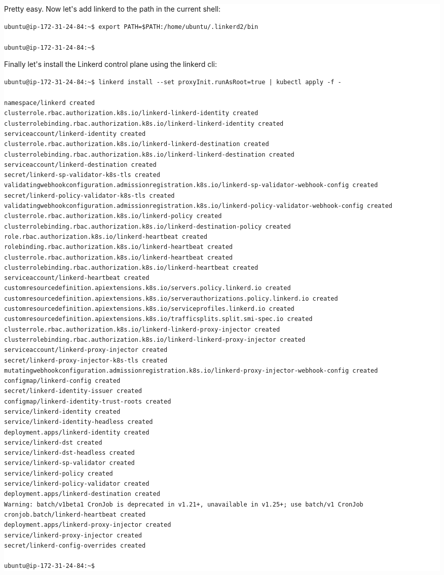 Pretty easy. Now let's add linkerd to the path in the current shell:

```
ubuntu@ip-172-31-24-84:~$ export PATH=$PATH:/home/ubuntu/.linkerd2/bin

ubuntu@ip-172-31-24-84:~$
```

Finally let's install the Linkerd control plane using the linkerd cli:

```
ubuntu@ip-172-31-24-84:~$ linkerd install --set proxyInit.runAsRoot=true | kubectl apply -f -

namespace/linkerd created
clusterrole.rbac.authorization.k8s.io/linkerd-linkerd-identity created
clusterrolebinding.rbac.authorization.k8s.io/linkerd-linkerd-identity created
serviceaccount/linkerd-identity created
clusterrole.rbac.authorization.k8s.io/linkerd-linkerd-destination created
clusterrolebinding.rbac.authorization.k8s.io/linkerd-linkerd-destination created
serviceaccount/linkerd-destination created
secret/linkerd-sp-validator-k8s-tls created
validatingwebhookconfiguration.admissionregistration.k8s.io/linkerd-sp-validator-webhook-config created
secret/linkerd-policy-validator-k8s-tls created
validatingwebhookconfiguration.admissionregistration.k8s.io/linkerd-policy-validator-webhook-config created
clusterrole.rbac.authorization.k8s.io/linkerd-policy created
clusterrolebinding.rbac.authorization.k8s.io/linkerd-destination-policy created
role.rbac.authorization.k8s.io/linkerd-heartbeat created
rolebinding.rbac.authorization.k8s.io/linkerd-heartbeat created
clusterrole.rbac.authorization.k8s.io/linkerd-heartbeat created
clusterrolebinding.rbac.authorization.k8s.io/linkerd-heartbeat created
serviceaccount/linkerd-heartbeat created
customresourcedefinition.apiextensions.k8s.io/servers.policy.linkerd.io created
customresourcedefinition.apiextensions.k8s.io/serverauthorizations.policy.linkerd.io created
customresourcedefinition.apiextensions.k8s.io/serviceprofiles.linkerd.io created
customresourcedefinition.apiextensions.k8s.io/trafficsplits.split.smi-spec.io created
clusterrole.rbac.authorization.k8s.io/linkerd-linkerd-proxy-injector created
clusterrolebinding.rbac.authorization.k8s.io/linkerd-linkerd-proxy-injector created
serviceaccount/linkerd-proxy-injector created
secret/linkerd-proxy-injector-k8s-tls created
mutatingwebhookconfiguration.admissionregistration.k8s.io/linkerd-proxy-injector-webhook-config created
configmap/linkerd-config created
secret/linkerd-identity-issuer created
configmap/linkerd-identity-trust-roots created
service/linkerd-identity created
service/linkerd-identity-headless created
deployment.apps/linkerd-identity created
service/linkerd-dst created
service/linkerd-dst-headless created
service/linkerd-sp-validator created
service/linkerd-policy created
service/linkerd-policy-validator created
deployment.apps/linkerd-destination created
Warning: batch/v1beta1 CronJob is deprecated in v1.21+, unavailable in v1.25+; use batch/v1 CronJob
cronjob.batch/linkerd-heartbeat created
deployment.apps/linkerd-proxy-injector created
service/linkerd-proxy-injector created
secret/linkerd-config-overrides created

ubuntu@ip-172-31-24-84:~$
```
